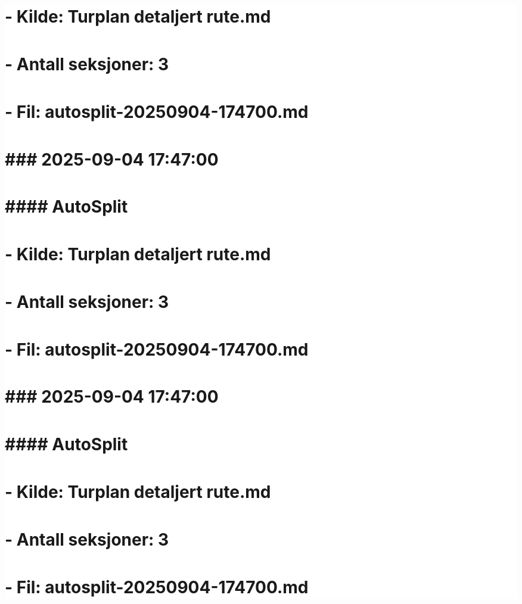 # \- Kilde: Turplan detaljert rute.md

# \- Antall seksjoner: 3

# \- Fil: autosplit-20250904-174700.md

#

#

#

#

# \### 2025-09-04 17:47:00

# \#### AutoSplit

# \- Kilde: Turplan detaljert rute.md

# \- Antall seksjoner: 3

# \- Fil: autosplit-20250904-174700.md

#

#

#

#

# \### 2025-09-04 17:47:00

# \#### AutoSplit

# \- Kilde: Turplan detaljert rute.md

# \- Antall seksjoner: 3

# \- Fil: autosplit-20250904-174700.md
